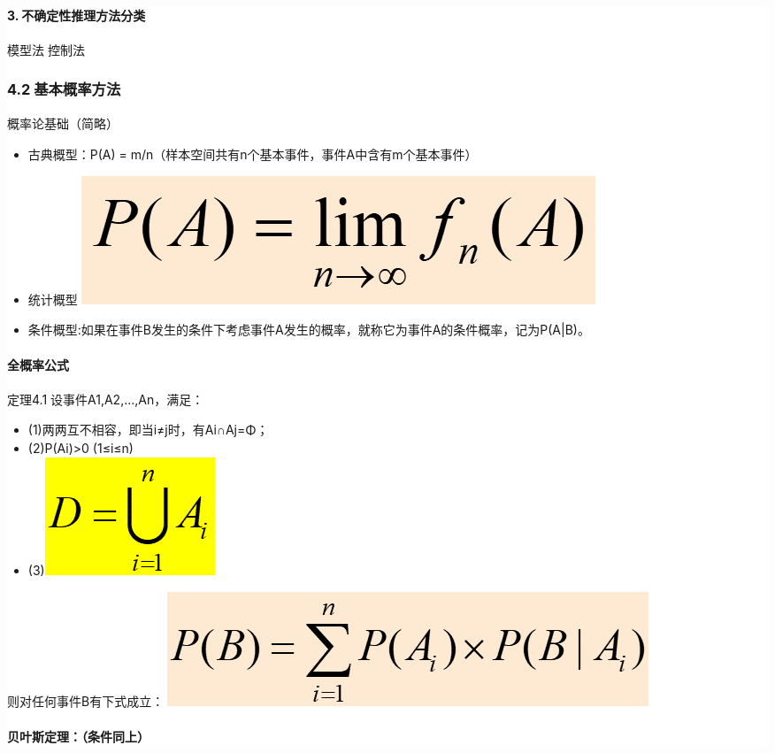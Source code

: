 #### 3. 不确定性推理方法分类
模型法
控制法

### 4.2 基本概率方法

概率论基础（简略）
- 古典概型：P(A) = m/n（样本空间共有n个基本事件，事件A中含有m个基本事件）

- 统计概型
![11](image/11.png)
- 条件概型:如果在事件B发生的条件下考虑事件A发生的概率，就称它为事件A的条件概率，记为P(A|B)。

#### 全概率公式
定理4.1 设事件A1,A2,…,An，满足：
- (1)两两互不相容，即当i≠j时，有Ai∩Aj=Φ；
- (2)P(Ai)>0 (1≤i≤n)
- (3)![13](image/13.png)
  
则对任何事件B有下式成立：
![12](image/12.png)

#### 贝叶斯定理：（条件同上）